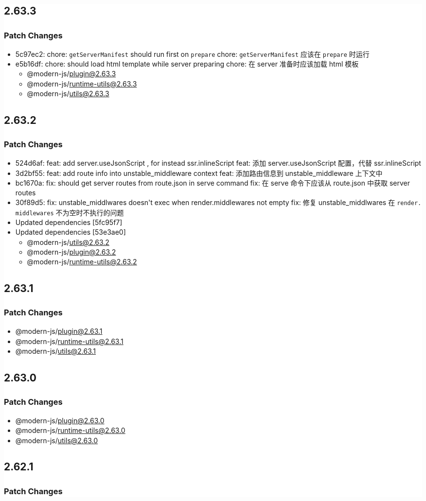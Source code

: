 ## 2.63.3

### Patch Changes

- 5c97ec2: chore: `getServerManifest` should run first on `prepare`
  chore: `getServerManifest` 应该在 `prepare` 时运行
- e5b16df: chore: should load html template while server preparing
  chore: 在 server 准备时应该加载 html 模板
  - @modern-js/plugin@2.63.3
  - @modern-js/runtime-utils@2.63.3
  - @modern-js/utils@2.63.3

## 2.63.2

### Patch Changes

- 524d6af: feat: add server.useJsonScript , for instead ssr.inlineScript
  feat: 添加 server.useJsonScript 配置，代替 ssr.inlineScript
- 3d2bf55: feat: add route info into unstable_middleware context
  feat: 添加路由信息到 unstable_middleware 上下文中
- bc1670a: fix: should get server routes from route.json in serve command
  fix: 在 serve 命令下应该从 route.json 中获取 server routes
- 30f89d5: fix: unstable_middlwares doesn't exec when render.middlewares not empty
  fix: 修复 unstable_middlwares 在 `render.middlewares` 不为空时不执行的问题
- Updated dependencies [5fc95f7]
- Updated dependencies [53e3ae0]
  - @modern-js/utils@2.63.2
  - @modern-js/plugin@2.63.2
  - @modern-js/runtime-utils@2.63.2

## 2.63.1

### Patch Changes

- @modern-js/plugin@2.63.1
- @modern-js/runtime-utils@2.63.1
- @modern-js/utils@2.63.1

## 2.63.0

### Patch Changes

- @modern-js/plugin@2.63.0
- @modern-js/runtime-utils@2.63.0
- @modern-js/utils@2.63.0

## 2.62.1

### Patch Changes
